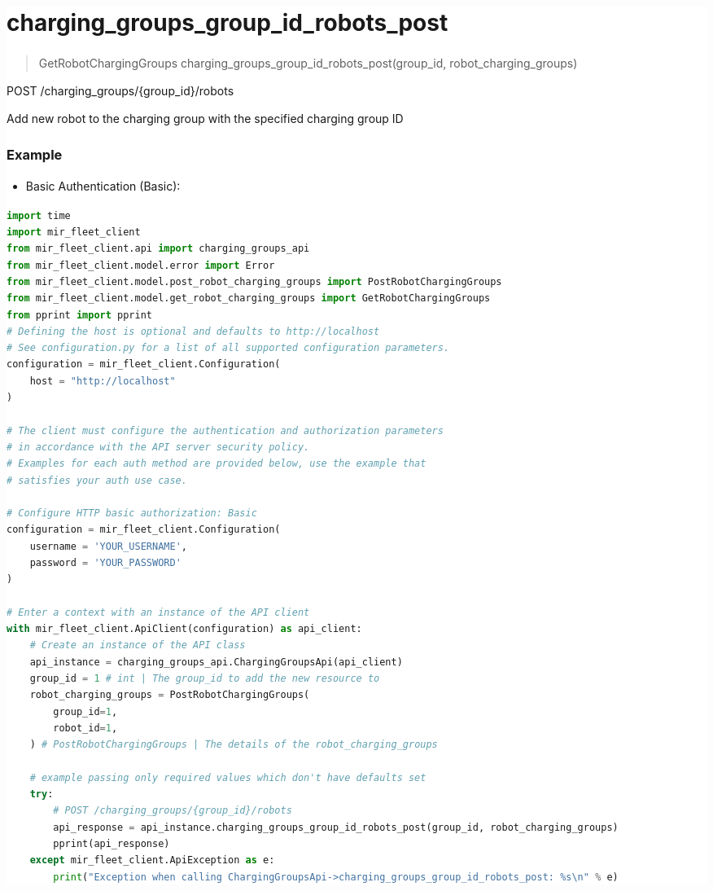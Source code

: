 # **charging_groups_group_id_robots_post**
> GetRobotChargingGroups charging_groups_group_id_robots_post(group_id, robot_charging_groups)

POST /charging_groups/{group_id}/robots

Add new robot to the charging group with the specified charging group ID

### Example

* Basic Authentication (Basic):

```python
import time
import mir_fleet_client
from mir_fleet_client.api import charging_groups_api
from mir_fleet_client.model.error import Error
from mir_fleet_client.model.post_robot_charging_groups import PostRobotChargingGroups
from mir_fleet_client.model.get_robot_charging_groups import GetRobotChargingGroups
from pprint import pprint
# Defining the host is optional and defaults to http://localhost
# See configuration.py for a list of all supported configuration parameters.
configuration = mir_fleet_client.Configuration(
    host = "http://localhost"
)

# The client must configure the authentication and authorization parameters
# in accordance with the API server security policy.
# Examples for each auth method are provided below, use the example that
# satisfies your auth use case.

# Configure HTTP basic authorization: Basic
configuration = mir_fleet_client.Configuration(
    username = 'YOUR_USERNAME',
    password = 'YOUR_PASSWORD'
)

# Enter a context with an instance of the API client
with mir_fleet_client.ApiClient(configuration) as api_client:
    # Create an instance of the API class
    api_instance = charging_groups_api.ChargingGroupsApi(api_client)
    group_id = 1 # int | The group_id to add the new resource to
    robot_charging_groups = PostRobotChargingGroups(
        group_id=1,
        robot_id=1,
    ) # PostRobotChargingGroups | The details of the robot_charging_groups

    # example passing only required values which don't have defaults set
    try:
        # POST /charging_groups/{group_id}/robots
        api_response = api_instance.charging_groups_group_id_robots_post(group_id, robot_charging_groups)
        pprint(api_response)
    except mir_fleet_client.ApiException as e:
        print("Exception when calling ChargingGroupsApi->charging_groups_group_id_robots_post: %s\n" % e)
```
